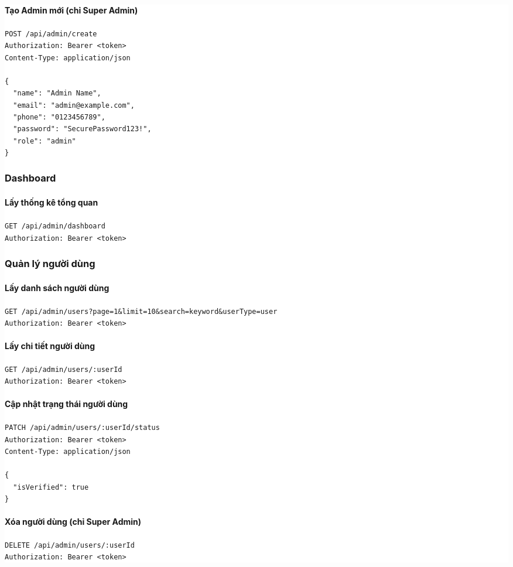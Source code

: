 #### Tạo Admin mới (chỉ Super Admin)
```
POST /api/admin/create
Authorization: Bearer <token>
Content-Type: application/json

{
  "name": "Admin Name",
  "email": "admin@example.com",
  "phone": "0123456789",
  "password": "SecurePassword123!",
  "role": "admin"
}
```

### Dashboard

#### Lấy thống kê tổng quan
```
GET /api/admin/dashboard
Authorization: Bearer <token>
```

### Quản lý người dùng

#### Lấy danh sách người dùng
```
GET /api/admin/users?page=1&limit=10&search=keyword&userType=user
Authorization: Bearer <token>
```

#### Lấy chi tiết người dùng
```
GET /api/admin/users/:userId
Authorization: Bearer <token>
```

#### Cập nhật trạng thái người dùng
```
PATCH /api/admin/users/:userId/status
Authorization: Bearer <token>
Content-Type: application/json

{
  "isVerified": true
}
```

#### Xóa người dùng (chỉ Super Admin)
```
DELETE /api/admin/users/:userId
Authorization: Bearer <token>
```
